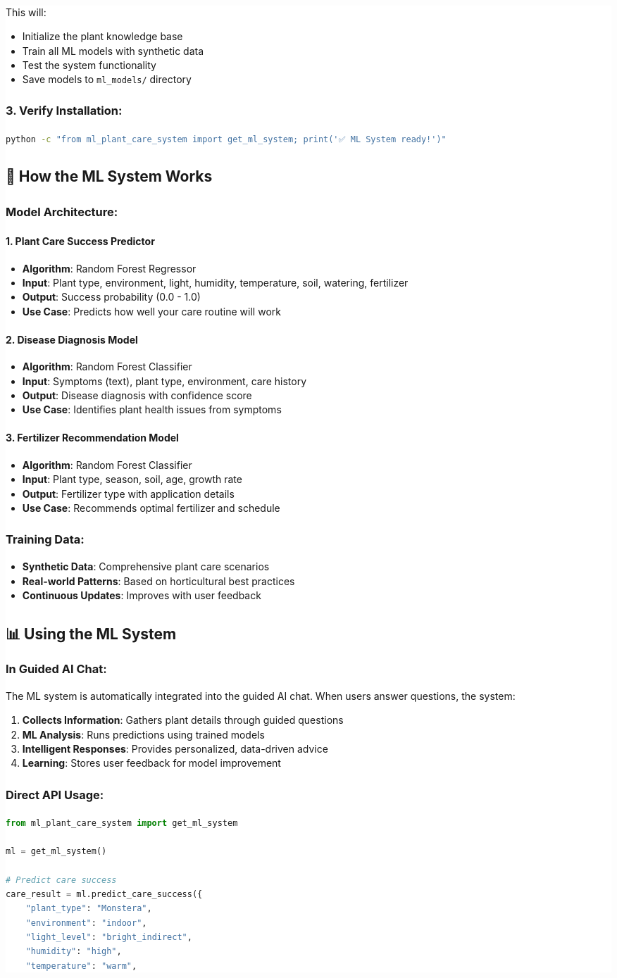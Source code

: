 This will:
- Initialize the plant knowledge base
- Train all ML models with synthetic data
- Test the system functionality
- Save models to `ml_models/` directory

### **3. Verify Installation:**
```bash
python -c "from ml_plant_care_system import get_ml_system; print('✅ ML System ready!')"
```

## 🧠 How the ML System Works

### **Model Architecture:**

#### **1. Plant Care Success Predictor**
- **Algorithm**: Random Forest Regressor
- **Input**: Plant type, environment, light, humidity, temperature, soil, watering, fertilizer
- **Output**: Success probability (0.0 - 1.0)
- **Use Case**: Predicts how well your care routine will work

#### **2. Disease Diagnosis Model**
- **Algorithm**: Random Forest Classifier
- **Input**: Symptoms (text), plant type, environment, care history
- **Output**: Disease diagnosis with confidence score
- **Use Case**: Identifies plant health issues from symptoms

#### **3. Fertilizer Recommendation Model**
- **Algorithm**: Random Forest Classifier
- **Input**: Plant type, season, soil, age, growth rate
- **Output**: Fertilizer type with application details
- **Use Case**: Recommends optimal fertilizer and schedule

### **Training Data:**
- **Synthetic Data**: Comprehensive plant care scenarios
- **Real-world Patterns**: Based on horticultural best practices
- **Continuous Updates**: Improves with user feedback

## 📊 Using the ML System

### **In Guided AI Chat:**
The ML system is automatically integrated into the guided AI chat. When users answer questions, the system:

1. **Collects Information**: Gathers plant details through guided questions
2. **ML Analysis**: Runs predictions using trained models
3. **Intelligent Responses**: Provides personalized, data-driven advice
4. **Learning**: Stores user feedback for model improvement

### **Direct API Usage:**
```python
from ml_plant_care_system import get_ml_system

ml = get_ml_system()

# Predict care success
care_result = ml.predict_care_success({
    "plant_type": "Monstera",
    "environment": "indoor",
    "light_level": "bright_indirect",
    "humidity": "high",
    "temperature": "warm",
```